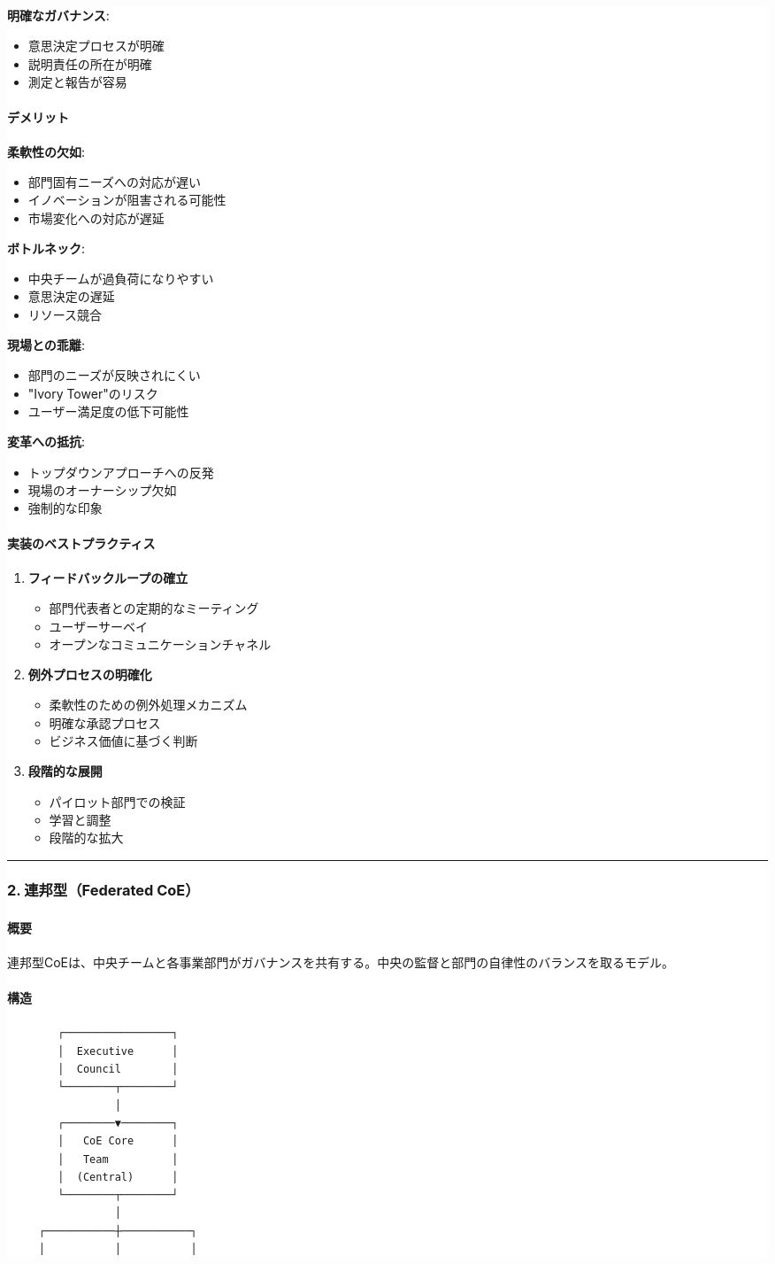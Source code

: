 **明確なガバナンス**:
- 意思決定プロセスが明確
- 説明責任の所在が明確
- 測定と報告が容易

#### デメリット

**柔軟性の欠如**:
- 部門固有ニーズへの対応が遅い
- イノベーションが阻害される可能性
- 市場変化への対応が遅延

**ボトルネック**:
- 中央チームが過負荷になりやすい
- 意思決定の遅延
- リソース競合

**現場との乖離**:
- 部門のニーズが反映されにくい
- "Ivory Tower"のリスク
- ユーザー満足度の低下可能性

**変革への抵抗**:
- トップダウンアプローチへの反発
- 現場のオーナーシップ欠如
- 強制的な印象

#### 実装のベストプラクティス

1. **フィードバックループの確立**
   - 部門代表者との定期的なミーティング
   - ユーザーサーベイ
   - オープンなコミュニケーションチャネル

2. **例外プロセスの明確化**
   - 柔軟性のための例外処理メカニズム
   - 明確な承認プロセス
   - ビジネス価値に基づく判断

3. **段階的な展開**
   - パイロット部門での検証
   - 学習と調整
   - 段階的な拡大

---

### 2. 連邦型（Federated CoE）

#### 概要

連邦型CoEは、中央チームと各事業部門がガバナンスを共有する。中央の監督と部門の自律性のバランスを取るモデル。

#### 構造

```
        ┌─────────────────┐
        │  Executive      │
        │  Council        │
        └────────┬────────┘
                 │
        ┌────────▼────────┐
        │   CoE Core      │
        │   Team          │
        │  (Central)      │
        └────────┬────────┘
                 │
     ┌───────────┼───────────┐
     │           │           │
```